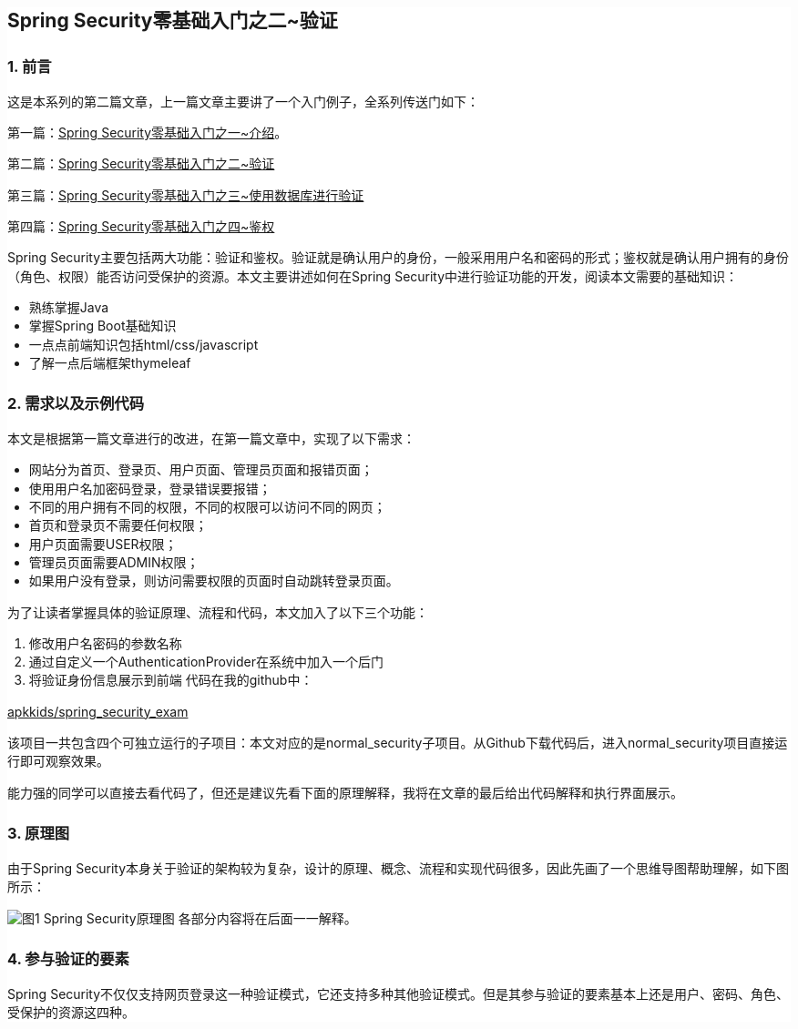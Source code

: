 ## Spring Security零基础入门之二~验证

### 1. 前言
这是本系列的第二篇文章，上一篇文章主要讲了一个入门例子，全系列传送门如下：

第一篇：[Spring Security零基础入门之一~介绍](https://zhuanlan.zhihu.com/p/47224331)。

第二篇：[Spring Security零基础入门之二~验证](https://zhuanlan.zhihu.com/p/47395352)

第三篇：[Spring Security零基础入门之三~使用数据库进行验证](https://zhuanlan.zhihu.com/p/47584036)

第四篇：[Spring Security零基础入门之四~鉴权](https://zhuanlan.zhihu.com/p/47873694)

Spring Security主要包括两大功能：验证和鉴权。验证就是确认用户的身份，一般采用用户名和密码的形式；鉴权就是确认用户拥有的身份（角色、权限）能否访问受保护的资源。本文主要讲述如何在Spring Security中进行验证功能的开发，阅读本文需要的基础知识：

* 熟练掌握Java
* 掌握Spring Boot基础知识
* 一点点前端知识包括html/css/javascript
* 了解一点后端框架thymeleaf

### 2. 需求以及示例代码
本文是根据第一篇文章进行的改进，在第一篇文章中，实现了以下需求：

- 网站分为首页、登录页、用户页面、管理员页面和报错页面；
- 使用用户名加密码登录，登录错误要报错；
- 不同的用户拥有不同的权限，不同的权限可以访问不同的网页；
- 首页和登录页不需要任何权限；
- 用户页面需要USER权限；
- 管理员页面需要ADMIN权限；
- 如果用户没有登录，则访问需要权限的页面时自动跳转登录页面。

为了让读者掌握具体的验证原理、流程和代码，本文加入了以下三个功能：

1. 修改用户名密码的参数名称
2. 通过自定义一个AuthenticationProvider在系统中加入一个后门
3. 将验证身份信息展示到前端
代码在我的github中：

[apkkids/spring_security_exam](https://link.zhihu.com/?target=https%3A//github.com/apkkids/spring_security_exam)


该项目一共包含四个可独立运行的子项目：本文对应的是normal_security子项目。从Github下载代码后，进入normal_security项目直接运行即可观察效果。

能力强的同学可以直接去看代码了，但还是建议先看下面的原理解释，我将在文章的最后给出代码解释和执行界面展示。

### 3. 原理图
由于Spring Security本身关于验证的架构较为复杂，设计的原理、概念、流程和实现代码很多，因此先画了一个思维导图帮助理解，如下图所示：


![图1 Spring Security原理图](https://pic1.zhimg.com/80/v2-5cea1765ee341da6ab66ea9668f51a3c_hd.jpg)
各部分内容将在后面一一解释。

### 4. 参与验证的要素
Spring Security不仅仅支持网页登录这一种验证模式，它还支持多种其他验证模式。但是其参与验证的要素基本上还是用户、密码、角色、受保护的资源这四种。
